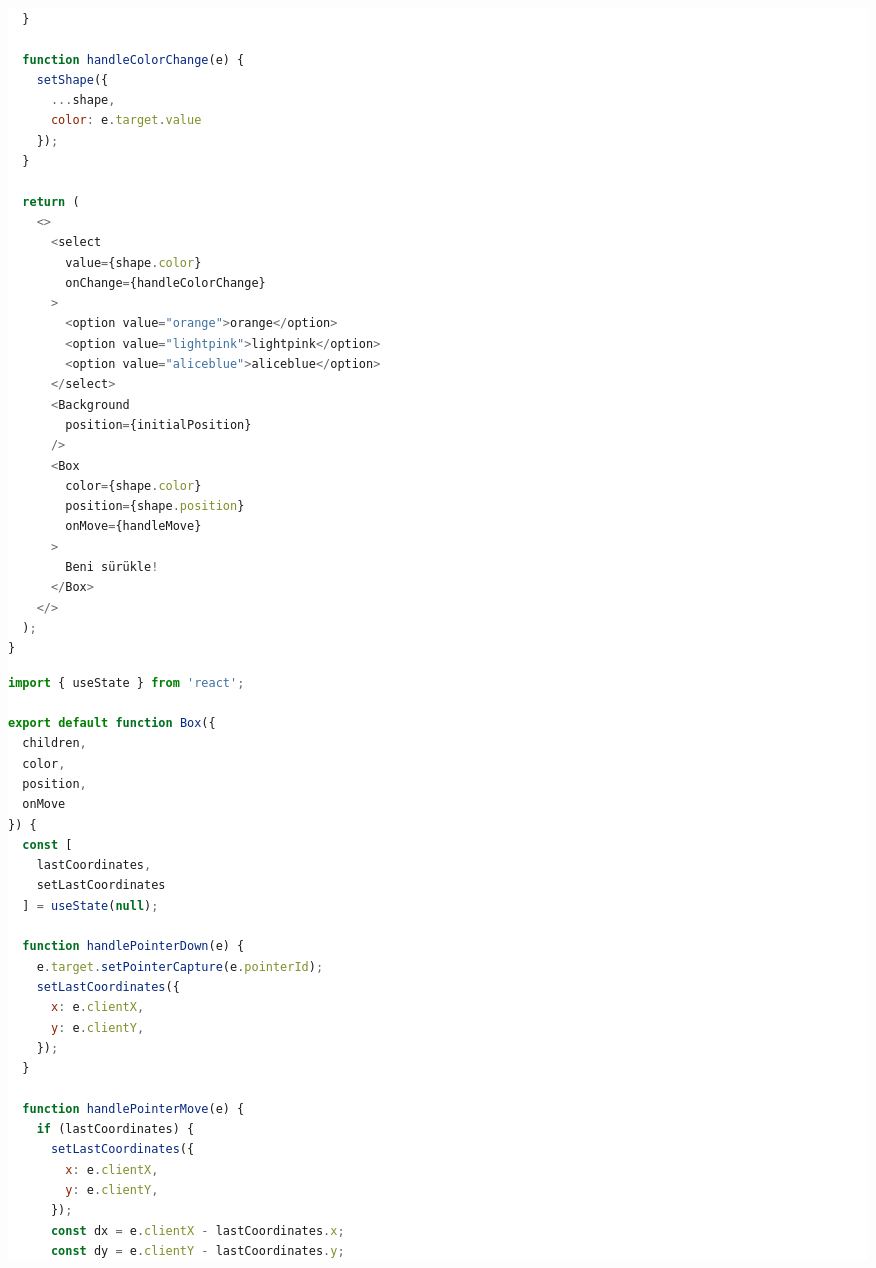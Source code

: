 ```js src/App.js
  }

  function handleColorChange(e) {
    setShape({
      ...shape,
      color: e.target.value
    });
  }

  return (
    <>
      <select
        value={shape.color}
        onChange={handleColorChange}
      >
        <option value="orange">orange</option>
        <option value="lightpink">lightpink</option>
        <option value="aliceblue">aliceblue</option>
      </select>
      <Background
        position={initialPosition}
      />
      <Box
        color={shape.color}
        position={shape.position}
        onMove={handleMove}
      >
        Beni sürükle!
      </Box>
    </>
  );
}
```

```js src/Box.js
import { useState } from 'react';

export default function Box({
  children,
  color,
  position,
  onMove
}) {
  const [
    lastCoordinates,
    setLastCoordinates
  ] = useState(null);

  function handlePointerDown(e) {
    e.target.setPointerCapture(e.pointerId);
    setLastCoordinates({
      x: e.clientX,
      y: e.clientY,
    });
  }

  function handlePointerMove(e) {
    if (lastCoordinates) {
      setLastCoordinates({
        x: e.clientX,
        y: e.clientY,
      });
      const dx = e.clientX - lastCoordinates.x;
      const dy = e.clientY - lastCoordinates.y;
```